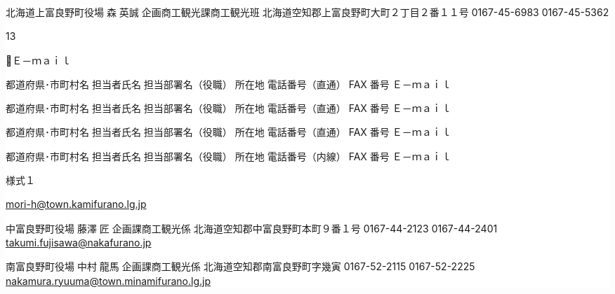 北海道上富良野町役場
森  英誠
企画商工観光課商工観光班
北海道空知郡上富良野町大町２丁目２番１１号
0167-45-6983
0167-45-5362

13

Ｅ－ｍａｉｌ

都道府県･市町村名
担当者氏名
担当部署名（役職）
所在地
電話番号（直通）
FAX 番号
Ｅ－ｍａｉｌ

都道府県･市町村名
担当者氏名
担当部署名（役職）
所在地
電話番号（直通）
FAX 番号
Ｅ－ｍａｉｌ

都道府県･市町村名
担当者氏名
担当部署名（役職）
所在地
電話番号（直通）
FAX 番号
Ｅ－ｍａｉｌ

都道府県･市町村名
担当者氏名
担当部署名（役職）
所在地
電話番号（内線）
FAX 番号
Ｅ－ｍａｉｌ

様式１

mori-h@town.kamifurano.lg.jp

中富良野町役場
藤澤  匠
企画課商工観光係
北海道空知郡中富良野町本町９番１号
0167-44-2123
0167-44-2401
takumi.fujisawa@nakafurano.jp

南富良野町役場
中村  龍馬
企画課商工観光係
北海道空知郡南富良野町字幾寅
0167-52-2115
0167-52-2225
nakamura.ryuuma@town.minamifurano.lg.jp
